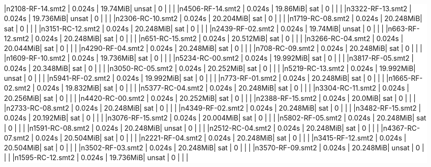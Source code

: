 |n2108-RF-14.smt2                                             |    0.024s | 19.74MiB| unsat | 0 |  |  |
|n4506-RF-14.smt2                                             |    0.024s | 19.86MiB| sat | 0 |  |  |
|n3322-RF-13.smt2                                             |    0.024s | 19.736MiB| unsat | 0 |  |  |
|n2306-RC-10.smt2                                             |    0.024s | 20.204MiB| sat | 0 |  |  |
|n1719-RC-08.smt2                                             |    0.024s | 20.248MiB| sat | 0 |  |  |
|n3151-RC-12.smt2                                             |    0.024s | 20.248MiB| sat | 0 |  |  |
|n2439-RF-02.smt2                                             |    0.024s | 19.74MiB| unsat | 0 |  |  |
|n663-RF-12.smt2                                              |    0.024s | 20.248MiB| sat | 0 |  |  |
|n651-RC-15.smt2                                              |    0.024s | 20.512MiB| sat | 0 |  |  |
|n3266-RC-04.smt2                                             |    0.024s | 20.044MiB| sat | 0 |  |  |
|n4290-RF-04.smt2                                             |    0.024s | 20.248MiB| sat | 0 |  |  |
|n708-RC-09.smt2                                              |    0.024s | 20.248MiB| sat | 0 |  |  |
|n1609-RF-10.smt2                                             |    0.024s | 19.736MiB| sat | 0 |  |  |
|n5234-RC-00.smt2                                             |    0.024s | 19.992MiB| sat | 0 |  |  |
|n3817-RF-05.smt2                                             |    0.024s | 20.348MiB| sat | 0 |  |  |
|n3050-RC-05.smt2                                             |    0.024s | 20.252MiB| sat | 0 |  |  |
|n5219-RC-13.smt2                                             |    0.024s | 19.992MiB| unsat | 0 |  |  |
|n5941-RF-02.smt2                                             |    0.024s | 19.992MiB| sat | 0 |  |  |
|n773-RF-01.smt2                                              |    0.024s | 20.248MiB| sat | 0 |  |  |
|n1665-RF-02.smt2                                             |    0.024s | 19.832MiB| sat | 0 |  |  |
|n5377-RC-04.smt2                                             |    0.024s | 20.248MiB| sat | 0 |  |  |
|n3304-RC-11.smt2                                             |    0.024s | 20.256MiB| sat | 0 |  |  |
|n4420-RC-00.smt2                                             |    0.024s | 20.252MiB| sat | 0 |  |  |
|n2388-RF-15.smt2                                             |    0.024s | 20.0MiB| sat | 0 |  |  |
|n2733-RC-08.smt2                                             |    0.024s | 20.248MiB| sat | 0 |  |  |
|n4349-RF-02.smt2                                             |    0.024s | 20.248MiB| sat | 0 |  |  |
|n3482-RF-15.smt2                                             |    0.024s | 20.192MiB| sat | 0 |  |  |
|n3076-RF-15.smt2                                             |    0.024s | 20.004MiB| sat | 0 |  |  |
|n5802-RF-05.smt2                                             |    0.024s | 20.248MiB| sat | 0 |  |  |
|n1591-RC-08.smt2                                             |    0.024s | 20.248MiB| unsat | 0 |  |  |
|n2512-RC-04.smt2                                             |    0.024s | 20.248MiB| sat | 0 |  |  |
|n4367-RC-07.smt2                                             |    0.024s | 20.504MiB| sat | 0 |  |  |
|n2221-RF-04.smt2                                             |    0.024s | 20.248MiB| sat | 0 |  |  |
|n3415-RF-12.smt2                                             |    0.024s | 20.504MiB| sat | 0 |  |  |
|n3502-RF-03.smt2                                             |    0.024s | 20.248MiB| sat | 0 |  |  |
|n3570-RF-09.smt2                                             |    0.024s | 20.248MiB| unsat | 0 |  |  |
|n1595-RC-12.smt2                                             |    0.024s | 19.736MiB| unsat | 0 |  |  |